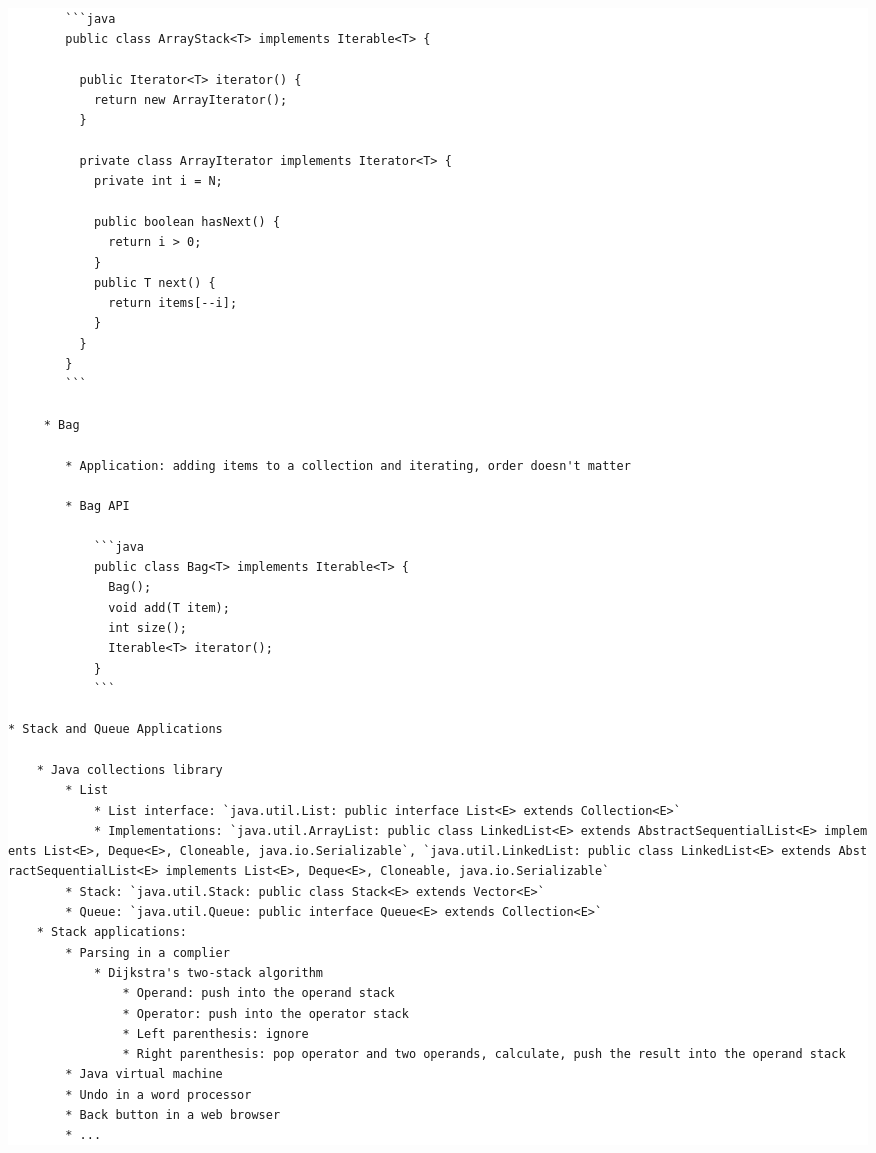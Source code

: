             ```java
            public class ArrayStack<T> implements Iterable<T> {
              
              public Iterator<T> iterator() {
                return new ArrayIterator();
              }
            
              private class ArrayIterator implements Iterator<T> {
                private int i = N;
                
                public boolean hasNext() {
                  return i > 0;
                }
                public T next() {
                  return items[--i];
                }
              }
            }
            ```

         * Bag 

            * Application: adding items to a collection and iterating, order doesn't matter

            * Bag API

                ```java
                public class Bag<T> implements Iterable<T> {
                  Bag();
                  void add(T item);
                  int size();
                  Iterable<T> iterator();
                }
                ```

    * Stack and Queue Applications

        * Java collections library
            * List
                * List interface: `java.util.List: public interface List<E> extends Collection<E>`
                * Implementations: `java.util.ArrayList: public class LinkedList<E> extends AbstractSequentialList<E> implements List<E>, Deque<E>, Cloneable, java.io.Serializable`, `java.util.LinkedList: public class LinkedList<E> extends AbstractSequentialList<E> implements List<E>, Deque<E>, Cloneable, java.io.Serializable`
            * Stack: `java.util.Stack: public class Stack<E> extends Vector<E>`
            * Queue: `java.util.Queue: public interface Queue<E> extends Collection<E>`
        * Stack applications:
            * Parsing in a complier
                * Dijkstra's two-stack algorithm
                    * Operand: push into the operand stack
                    * Operator: push into the operator stack
                    * Left parenthesis: ignore
                    * Right parenthesis: pop operator and two operands, calculate, push the result into the operand stack
            * Java virtual machine
            * Undo in a word processor
            * Back button in a web browser
            * ...
